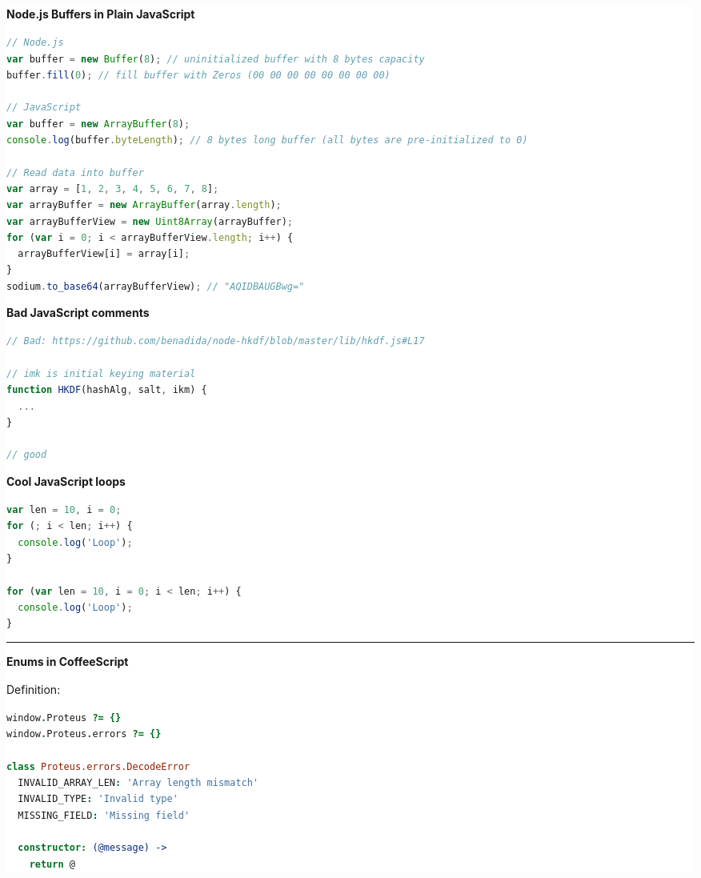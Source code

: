 
**Node.js Buffers in Plain JavaScript**

```javascript
// Node.js
var buffer = new Buffer(8); // uninitialized buffer with 8 bytes capacity
buffer.fill(0); // fill buffer with Zeros (00 00 00 00 00 00 00 00)

// JavaScript
var buffer = new ArrayBuffer(8);
console.log(buffer.byteLength); // 8 bytes long buffer (all bytes are pre-initialized to 0)

// Read data into buffer
var array = [1, 2, 3, 4, 5, 6, 7, 8];
var arrayBuffer = new ArrayBuffer(array.length);
var arrayBufferView = new Uint8Array(arrayBuffer);
for (var i = 0; i < arrayBufferView.length; i++) {
  arrayBufferView[i] = array[i];
}
sodium.to_base64(arrayBufferView); // "AQIDBAUGBwg="
```

**Bad JavaScript comments**

```javascript
// Bad: https://github.com/benadida/node-hkdf/blob/master/lib/hkdf.js#L17 

// imk is initial keying material
function HKDF(hashAlg, salt, ikm) {
  ...
}

// good


```

**Cool JavaScript loops**

```javascript
var len = 10, i = 0;
for (; i < len; i++) {
  console.log('Loop');
}

for (var len = 10, i = 0; i < len; i++) {
  console.log('Loop');
}
```

---

**Enums in CoffeeScript** 

Definition:

```coffeescript
window.Proteus ?= {}
window.Proteus.errors ?= {}

class Proteus.errors.DecodeError
  INVALID_ARRAY_LEN: 'Array length mismatch'
  INVALID_TYPE: 'Invalid type'
  MISSING_FIELD: 'Missing field'

  constructor: (@message) ->
    return @
```
